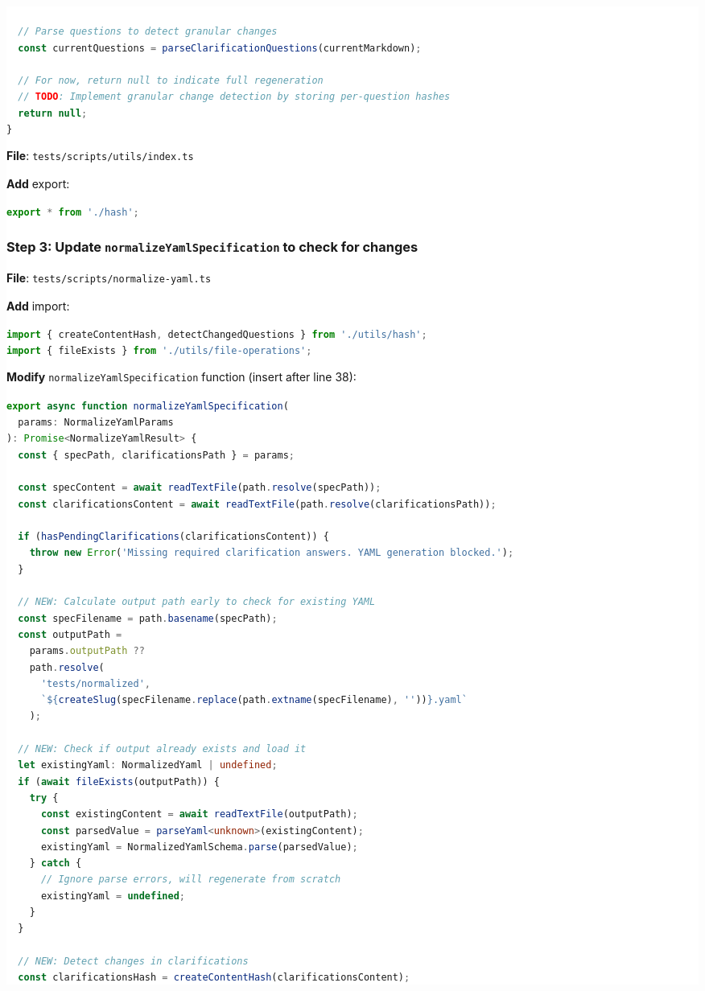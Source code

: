 ```typescript
  
  // Parse questions to detect granular changes
  const currentQuestions = parseClarificationQuestions(currentMarkdown);
  
  // For now, return null to indicate full regeneration
  // TODO: Implement granular change detection by storing per-question hashes
  return null;
}
```

**File**: `tests/scripts/utils/index.ts`

**Add** export:
```typescript
export * from './hash';
```

### Step 3: Update `normalizeYamlSpecification` to check for changes

**File**: `tests/scripts/normalize-yaml.ts`

**Add** import:
```typescript
import { createContentHash, detectChangedQuestions } from './utils/hash';
import { fileExists } from './utils/file-operations';
```

**Modify** `normalizeYamlSpecification` function (insert after line 38):
```typescript
export async function normalizeYamlSpecification(
  params: NormalizeYamlParams
): Promise<NormalizeYamlResult> {
  const { specPath, clarificationsPath } = params;

  const specContent = await readTextFile(path.resolve(specPath));
  const clarificationsContent = await readTextFile(path.resolve(clarificationsPath));

  if (hasPendingClarifications(clarificationsContent)) {
    throw new Error('Missing required clarification answers. YAML generation blocked.');
  }

  // NEW: Calculate output path early to check for existing YAML
  const specFilename = path.basename(specPath);
  const outputPath =
    params.outputPath ??
    path.resolve(
      'tests/normalized',
      `${createSlug(specFilename.replace(path.extname(specFilename), ''))}.yaml`
    );

  // NEW: Check if output already exists and load it
  let existingYaml: NormalizedYaml | undefined;
  if (await fileExists(outputPath)) {
    try {
      const existingContent = await readTextFile(outputPath);
      const parsedValue = parseYaml<unknown>(existingContent);
      existingYaml = NormalizedYamlSchema.parse(parsedValue);
    } catch {
      // Ignore parse errors, will regenerate from scratch
      existingYaml = undefined;
    }
  }

  // NEW: Detect changes in clarifications
  const clarificationsHash = createContentHash(clarificationsContent);
```